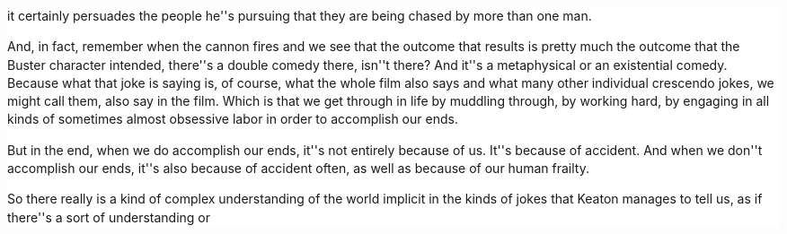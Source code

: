   <span m="349390">it</span> <span m="349510">certainly</span> <span m="350280">persuades</span>
  <span m="351360">the</span> <span m="351490">people</span> <span m="351790">he''s</span>
  <span m="351970">pursuing</span> <span m="352650">that</span> <span m="352850">they</span>
  <span m="353010">are</span> <span m="353150">being</span> <span m="353500">chased</span>
  <span m="353950">by</span> <span m="354090">more</span> <span m="354320">than</span>
  <span m="354480">one</span> <span m="354670">man.</span></p><p><span m="357510">And,</span>
  <span m="357680">in</span> <span m="357750">fact,</span> <span m="358220">remember</span>
  <span m="358700">when</span> <span m="359100">the</span> <span m="359300">cannon</span>
  <span m="359640">fires</span> <span m="360360">and</span> <span m="360550">we</span>
  <span m="360670">see</span> <span m="360950">that</span> <span m="361150">the</span>
  <span m="361280">outcome</span> <span m="361830">that</span> <span m="362000">results</span>
  <span m="362820">is</span> <span m="363010">pretty</span> <span m="363370">much</span>
  <span m="363650">the</span> <span m="363800">outcome</span> <span m="364190">that</span>
  <span m="364360">the</span> <span m="364440">Buster</span> <span m="364800">character</span>
  <span m="365250">intended,</span> <span m="366030">there''s</span> <span m="366220">a</span>
  <span m="366300">double</span> <span m="366720">comedy</span> <span m="367220">there,</span>
  <span m="367660">isn''t</span> <span m="367880">there?</span> <span m="368100">And</span>
  <span m="368340">it''s</span> <span m="368490">a</span> <span m="368540">metaphysical</span>
  <span m="369270">or</span> <span m="369420">an</span> <span m="369500">existential</span>
  <span m="370180">comedy.</span> <span m="370810">Because</span> <span m="371140">what</span>
  <span m="371400">that</span> <span m="371600">joke</span> <span m="371870">is</span>
  <span m="371980">saying</span> <span m="372560">is,</span> <span m="372710">of</span>
  <span m="372800">course,</span> <span m="373040">what</span> <span m="373230">the</span>
  <span m="373300">whole</span> <span m="373590">film</span> <span m="374310">also</span>
  <span m="374720">says</span> <span m="375200">and</span> <span m="375380">what</span>
  <span m="375560">many</span> <span m="375870">other</span> <span m="376130">individual</span>
  <span m="377270">crescendo</span> <span m="377990">jokes,</span> <span m="378380">we</span>
  <span m="378520">might</span> <span m="378770">call</span> <span m="379080">them,</span>
  <span m="379930">also</span> <span m="380340">say</span> <span m="380670">in</span>
  <span m="380750">the</span> <span m="380840">film.</span> <span m="381430">Which</span>
  <span m="381710">is</span> <span m="381890">that</span> <span m="382340">we</span>
  <span m="382550">get</span> <span m="382870">through</span> <span m="383170">in</span>
  <span m="383280">life</span> <span m="383760">by</span> <span m="384020">muddling</span>
  <span m="384670">through,</span> <span m="385040">by</span> <span m="385220">working</span>
  <span m="385670">hard,</span> <span m="386150">by</span> <span m="387160">engaging</span>
  <span m="387710">in</span> <span m="387780">all</span> <span m="387950">kinds</span>
  <span m="388250">of</span> <span m="388970">sometimes</span> <span m="389450">almost</span>
  <span m="389860">obsessive</span> <span m="390480">labor</span> <span m="391110">in</span>
  <span m="391250">order</span> <span m="391470">to</span> <span m="391620">accomplish</span>
  <span m="392070">our</span> <span m="392260">ends.</span></p><p><span m="392780">But</span>
  <span m="392960">in</span> <span m="393070">the</span> <span m="393210">end,</span>
  <span m="393540">when</span> <span m="393700">we</span> <span m="393820">do</span>
  <span m="394020">accomplish</span> <span m="394510">our</span> <span m="394700">ends,</span>
  <span m="395280">it''s</span> <span m="395480">not</span> <span m="395680">entirely</span>
  <span m="396210">because</span> <span m="396560">of</span> <span m="396690">us.</span>
  <span m="398430">It''s</span> <span m="398720">because</span> <span m="399080">of</span>
  <span m="399440">accident.</span> <span m="400480">And</span> <span m="400650">when</span>
  <span m="400780">we</span> <span m="400910">don''t</span> <span m="401150">accomplish</span>
  <span m="401600">our</span> <span m="401760">ends,</span> <span m="401920">it''s</span>
  <span m="402050">also</span> <span m="402360">because</span> <span m="402760">of</span>
  <span m="402860">accident</span> <span m="403450">often,</span> <span m="404210">as</span>
  <span m="404460">well</span> <span m="404710">as</span> <span m="404810">because</span>
  <span m="405170">of</span> <span m="405300">our</span> <span m="405420">human</span>
  <span m="405710">frailty.</span></p><p><span m="406380">So</span> <span m="406750">there</span>
  <span m="406940">really</span> <span m="407330">is</span> <span m="407780">a</span>
  <span m="407880">kind</span> <span m="408110">of</span> <span m="408220">complex</span>
  <span m="408830">understanding</span> <span m="409650">of</span> <span m="409760">the</span>
  <span m="409850">world</span> <span m="410490">implicit</span> <span m="411420">in</span>
  <span m="411520">the</span> <span m="411620">kinds</span> <span m="411910">of</span>
  <span m="412040">jokes</span> <span m="412620">that</span> <span m="413100">Keaton</span>
  <span m="413670">manages</span> <span m="414280">to</span> <span m="414410">tell</span>
  <span m="414650">us,</span> <span m="415800">as</span> <span m="416060">if</span>
  <span m="416180">there''s</span> <span m="416360">a</span> <span m="416450">sort</span>
  <span m="416650">of</span> <span m="416740">understanding</span> <span m="417260">or</span>